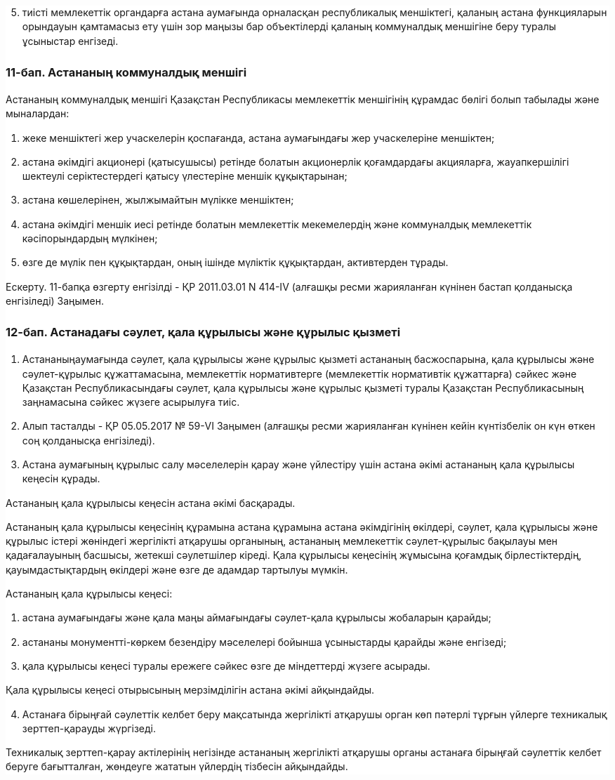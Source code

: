 5) тиісті мемлекеттік органдарға астана аумағында орналасқан республикалық меншіктегі, қаланың астана функцияларын орындауын қамтамасыз ету үшін зор маңызы бар объектілерді қаланың коммуналдық меншігіне беру туралы ұсыныстар енгізеді.

### 11-бап. Астананың коммуналдық меншігі

Астананың коммуналдық меншігі Қазақстан Республикасы мемлекеттік меншігінің құрамдас бөлігі болып табылады және мыналардан:

1) жеке меншіктегі жер учаскелерін қоспағанда, астана аумағындағы жер учаскелеріне меншіктен;

2) астана әкімдігі акционері (қатысушысы) ретінде болатын акционерлік қоғамдардағы акцияларға, жауапкершілігі шектеулі серіктестердегі қатысу үлестеріне меншік құқықтарынан;

3) астана көшелерінен, жылжымайтын мүлікке меншіктен;

4) астана әкімдігі меншік иесі ретінде болатын мемлекеттік мекемелердің және коммуналдық мемлекеттік кәсіпорындардың мүлкінен;

5) өзге де мүлік пен құқықтардан, оның ішінде мүліктік құқықтардан, активтерден тұрады.

Ескерту. 11-бапқа өзгерту енгізілді - ҚР 2011.03.01 N 414-IV (алғашқы ресми жарияланған күнінен бастап қолданысқа енгізіледі) Заңымен.

### 12-бап. Астанадағы сәулет, қала құрылысы және құрылыс қызметі

1. Астананыңаумағында сәулет, қала құрылысы және құрылыс қызметі астананың басжоспарына, қала құрылысы және сәулет-құрылыс құжаттамасына, мемлекеттік нормативтерге (мемлекеттік нормативтік құжаттарға) сәйкес және Қазақстан Республикасындағы сәулет, қала құрылысы және құрылыс қызметі туралы Қазақстан Республикасының заңнамасына сәйкес жүзеге асырылуға тиіс.

2. Алып тасталды - ҚР 05.05.2017 № 59-VI Заңымен (алғашқы ресми жарияланған күнінен кейін күнтізбелік он күн өткен соң қолданысқа енгізіледі).

3. Астана аумағының құрылыс салу мәселелерін қарау және үйлестіру үшін астана әкімі астананың қала құрылысы кеңесін құрады.

Астананың қала құрылысы кеңесін астана әкімі басқарады.

Астананың қала құрылысы кеңесінің құрамына астана құрамына астана әкімдігінің өкілдері, сәулет, қала құрылысы және құрылыс істері жөніндегі жергілікті атқарушы органының, астананың мемлекеттік сәулет-құрылыс бақылауы мен қадағалауының басшысы, жетекші сәулетшілер кіреді. Қала құрылысы кеңесінің жұмысына қоғамдық бірлестіктердің, қауымдастықтардың өкілдері және өзге де адамдар тартылуы мүмкін.

Астананың қала құрылысы кеңесі:

1) астана аумағындағы және қала маңы аймағындағы сәулет-қала құрылысы жобаларын қарайды;

2) астананы монументті-көркем безендіру мәселелері бойынша ұсыныстарды қарайды және енгізеді;

3) қала құрылысы кеңесі туралы ережеге сәйкес өзге де міндеттерді жүзеге асырады.

Қала құрылысы кеңесі отырысының мерзімділігін астана әкімі айқындайды.

4. Астанаға бірыңғай сәулеттік келбет беру мақсатында жергілікті атқарушы орган көп пәтерлі тұрғын үйлерге техникалық зерттеп-қарауды жүргізеді.

Техникалық зерттеп-қарау актілерінің негізінде астананың жергілікті атқарушы органы астанаға бірыңғай сәулеттік келбет беруге бағытталған, жөндеуге жататын үйлердің тізбесін айқындайды.
